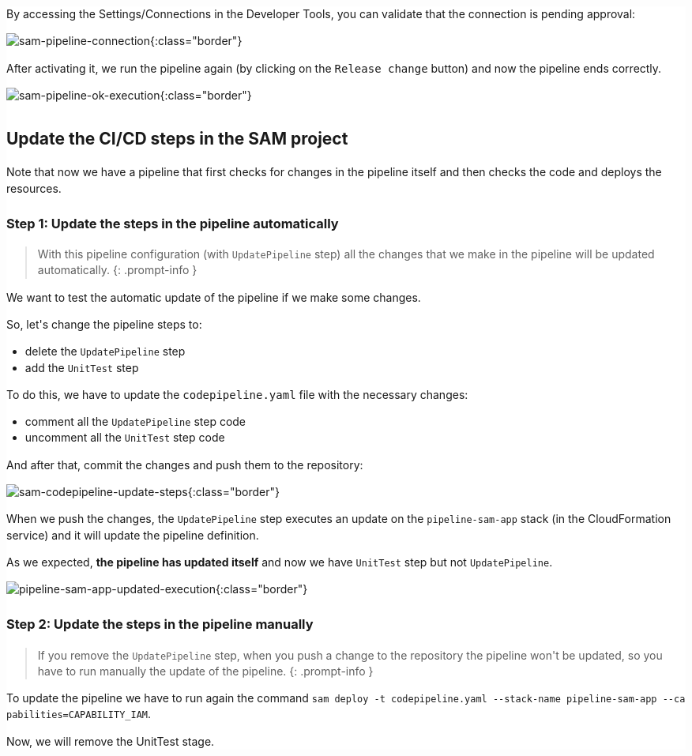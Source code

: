 By accessing the Settings/Connections in the Developer Tools, you can validate that the connection is pending approval:

![sam-pipeline-connection](sam-pipeline-connection.png){:class="border"}

After activating it, we run the pipeline again (by clicking on the <kbd>Release change</kbd> button) and now the pipeline ends correctly.

![sam-pipeline-ok-execution](sam-pipeline-ok-execution.png){:class="border"}

## Update the CI/CD steps in the SAM project

Note that now we have a pipeline that first checks for changes in the pipeline itself and then checks the code and deploys the resources.

### Step 1: Update the steps in the pipeline automatically

> With this pipeline configuration (with `UpdatePipeline` step) all the changes that we make in the pipeline will be updated automatically.
{: .prompt-info }

We want to test the automatic update of the pipeline if we make some changes.

So, let's change the pipeline steps to:

- delete the `UpdatePipeline` step
- add the `UnitTest` step

To do this, we have to update the <kbd>codepipeline.yaml</kbd> file with the necessary changes:

- comment all the `UpdatePipeline` step code
- uncomment all the `UnitTest` step code

And after that, commit the changes and push them to the repository:

![sam-codepipeline-update-steps](sam-codepipeline-update-steps.png){:class="border"}

When we push the changes, the `UpdatePipeline` step executes an update on the `pipeline-sam-app` stack (in the CloudFormation service) and it will update the pipeline definition.

As we expected, **the pipeline has updated itself** and now we have `UnitTest` step but not `UpdatePipeline`.

![pipeline-sam-app-updated-execution](sam-app-pipeline-updated-execution.png){:class="border"}

### Step 2: Update the steps in the pipeline manually

> If you remove the `UpdatePipeline` step, when you push a change to the repository the pipeline won't be updated, so you have to run manually the update of the pipeline.
{: .prompt-info }

To update the pipeline we have to run again the command `sam deploy -t codepipeline.yaml --stack-name pipeline-sam-app --capabilities=CAPABILITY_IAM`.

Now, we will remove the UnitTest stage.
